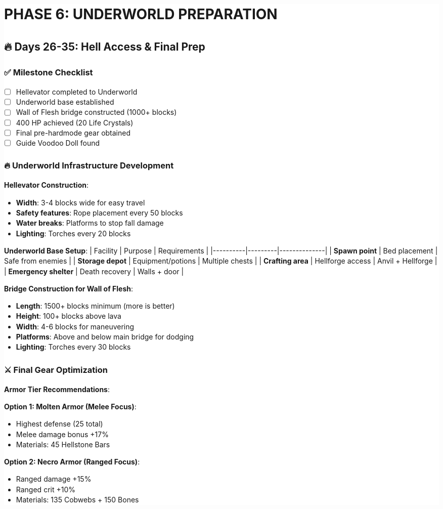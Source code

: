 
# PHASE 6: UNDERWORLD PREPARATION
## 🔥 Days 26-35: Hell Access & Final Prep

### ✅ Milestone Checklist
- [ ] Hellevator completed to Underworld
- [ ] Underworld base established
- [ ] Wall of Flesh bridge constructed (1000+ blocks)
- [ ] 400 HP achieved (20 Life Crystals)
- [ ] Final pre-hardmode gear obtained
- [ ] Guide Voodoo Doll found

### 🔥 Underworld Infrastructure Development

**Hellevator Construction**:
- **Width**: 3-4 blocks wide for easy travel
- **Safety features**: Rope placement every 50 blocks
- **Water breaks**: Platforms to stop fall damage
- **Lighting**: Torches every 20 blocks

**Underworld Base Setup**:
| Facility | Purpose | Requirements |
|----------|---------|--------------|
| **Spawn point** | Bed placement | Safe from enemies |
| **Storage depot** | Equipment/potions | Multiple chests |
| **Crafting area** | Hellforge access | Anvil + Hellforge |
| **Emergency shelter** | Death recovery | Walls + door |

**Bridge Construction for Wall of Flesh**:
- **Length**: 1500+ blocks minimum (more is better)
- **Height**: 100+ blocks above lava
- **Width**: 4-6 blocks for maneuvering
- **Platforms**: Above and below main bridge for dodging
- **Lighting**: Torches every 30 blocks

### ⚔️ Final Gear Optimization

**Armor Tier Recommendations**:

**Option 1: Molten Armor (Melee Focus)**:
- Highest defense (25 total)
- Melee damage bonus +17%
- Materials: 45 Hellstone Bars

**Option 2: Necro Armor (Ranged Focus)**:  
- Ranged damage +15%
- Ranged crit +10%
- Materials: 135 Cobwebs + 150 Bones
